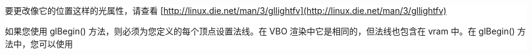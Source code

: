 要更改像它的位置这样的光属性，请查看 [http://linux.die.net/man/3/gllightfv](http://linux.die.net/man/3/gllightfv)

如果您使用 glBegin() 方法，则必须为您定义的每个顶点设置法线。在 VBO 渲染中它是相同的，但法线也包含在 vram 中。在 glBegin() 方法中，您可以使用

```
